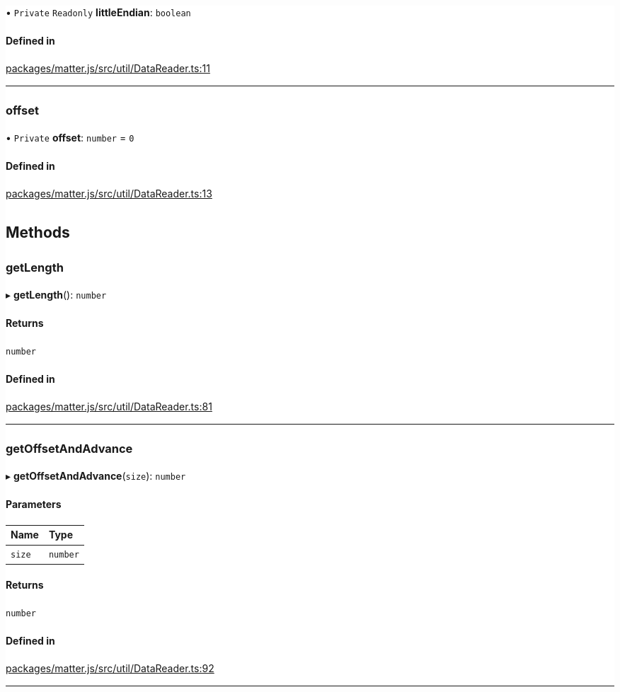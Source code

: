 • `Private` `Readonly` **littleEndian**: `boolean`

#### Defined in

[packages/matter.js/src/util/DataReader.ts:11](https://github.com/project-chip/matter.js/blob/904d0c9b952b91f28a21803759c5e5c66ee4d272/packages/matter.js/src/util/DataReader.ts#L11)

___

### offset

• `Private` **offset**: `number` = `0`

#### Defined in

[packages/matter.js/src/util/DataReader.ts:13](https://github.com/project-chip/matter.js/blob/904d0c9b952b91f28a21803759c5e5c66ee4d272/packages/matter.js/src/util/DataReader.ts#L13)

## Methods

### getLength

▸ **getLength**(): `number`

#### Returns

`number`

#### Defined in

[packages/matter.js/src/util/DataReader.ts:81](https://github.com/project-chip/matter.js/blob/904d0c9b952b91f28a21803759c5e5c66ee4d272/packages/matter.js/src/util/DataReader.ts#L81)

___

### getOffsetAndAdvance

▸ **getOffsetAndAdvance**(`size`): `number`

#### Parameters

| Name | Type |
| :------ | :------ |
| `size` | `number` |

#### Returns

`number`

#### Defined in

[packages/matter.js/src/util/DataReader.ts:92](https://github.com/project-chip/matter.js/blob/904d0c9b952b91f28a21803759c5e5c66ee4d272/packages/matter.js/src/util/DataReader.ts#L92)

___
